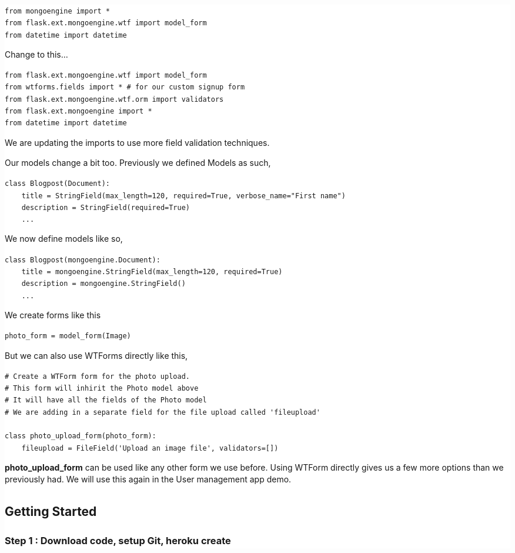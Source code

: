 	from mongoengine import *
	from flask.ext.mongoengine.wtf import model_form
	from datetime import datetime

Change to this...

	from flask.ext.mongoengine.wtf import model_form
	from wtforms.fields import * # for our custom signup form
	from flask.ext.mongoengine.wtf.orm import validators
	from flask.ext.mongoengine import *
	from datetime import datetime

We are updating the imports to use more field validation techniques.

Our models change a bit too. Previously we defined Models as such, 

	class Blogpost(Document):
		title = StringField(max_length=120, required=True, verbose_name="First name")
		description = StringField(required=True)
		...

We now define models like so, 

	class Blogpost(mongoengine.Document):
		title = mongoengine.StringField(max_length=120, required=True)
		description = mongoengine.StringField()
		...

We create forms like this

	photo_form = model_form(Image)


But we can also use WTForms directly like this,

	# Create a WTForm form for the photo upload.
	# This form will inhirit the Photo model above
	# It will have all the fields of the Photo model
	# We are adding in a separate field for the file upload called 'fileupload'

	class photo_upload_form(photo_form):
		fileupload = FileField('Upload an image file', validators=[])

**photo_upload_form** can be used like any other form we use before. Using WTForm directly gives us a few more options than we previously had. We will use this again in the User management app demo.



## Getting Started 

### Step 1 : Download code, setup Git, heroku create
